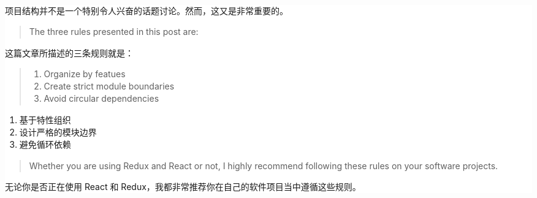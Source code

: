 项目结构并不是一个特别令人兴奋的话题讨论。然而，这又是非常重要的。

> The three rules presented in this post are:

这篇文章所描述的三条规则就是：

> 1. Organize by featues
> 2. Create strict module boundaries
> 3. Avoid circular dependencies

1. 基于特性组织
2. 设计严格的模块边界
3. 避免循环依赖

> Whether you are using Redux and React or not, I highly recommend following these rules on your software projects.

无论你是否正在使用 React 和 Redux，我都非常推荐你在自己的软件项目当中遵循这些规则。
